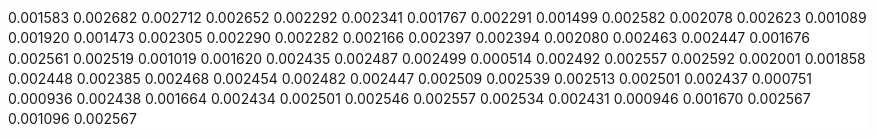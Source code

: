 0.001583
0.002682
0.002712
0.002652
0.002292
0.002341
0.001767
0.002291
0.001499
0.002582
0.002078
0.002623
0.001089
0.001920
0.001473
0.002305
0.002290
0.002282
0.002166
0.002397
0.002394
0.002080
0.002463
0.002447
0.001676
0.002561
0.002519
0.001019
0.001620
0.002435
0.002487
0.002499
0.000514
0.002492
0.002557
0.002592
0.002001
0.001858
0.002448
0.002385
0.002468
0.002454
0.002482
0.002447
0.002509
0.002539
0.002513
0.002501
0.002437
0.000751
0.000936
0.002438
0.001664
0.002434
0.002501
0.002546
0.002557
0.002534
0.002431
0.000946
0.001670
0.002567
0.001096
0.002567